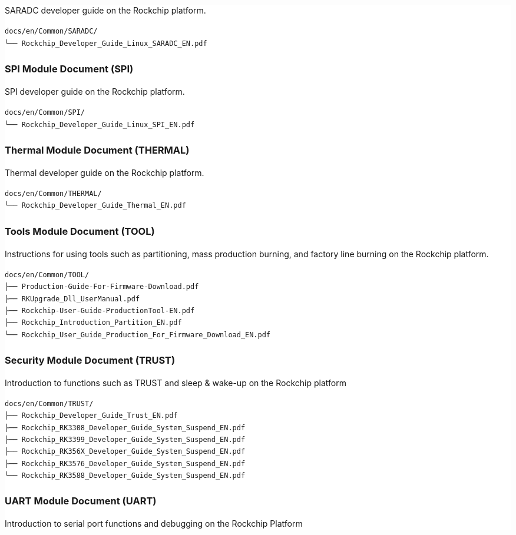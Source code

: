 SARADC developer guide on the Rockchip platform.

```
docs/en/Common/SARADC/
└── Rockchip_Developer_Guide_Linux_SARADC_EN.pdf
```

### SPI Module Document (SPI)

SPI developer guide on the Rockchip platform.

```
docs/en/Common/SPI/
└── Rockchip_Developer_Guide_Linux_SPI_EN.pdf
```

### Thermal Module Document (THERMAL)

Thermal developer guide on the Rockchip platform.

```
docs/en/Common/THERMAL/
└── Rockchip_Developer_Guide_Thermal_EN.pdf
```

### Tools Module Document (TOOL)

Instructions for using tools such as partitioning, mass production burning, and factory line burning on the Rockchip platform.

```
docs/en/Common/TOOL/
├── Production-Guide-For-Firmware-Download.pdf
├── RKUpgrade_Dll_UserManual.pdf
├── Rockchip-User-Guide-ProductionTool-EN.pdf
├── Rockchip_Introduction_Partition_EN.pdf
└── Rockchip_User_Guide_Production_For_Firmware_Download_EN.pdf
```

### Security Module Document (TRUST)

Introduction to functions such as TRUST and sleep & wake-up on the Rockchip platform

```
docs/en/Common/TRUST/
├── Rockchip_Developer_Guide_Trust_EN.pdf
├── Rockchip_RK3308_Developer_Guide_System_Suspend_EN.pdf
├── Rockchip_RK3399_Developer_Guide_System_Suspend_EN.pdf
├── Rockchip_RK356X_Developer_Guide_System_Suspend_EN.pdf
├── Rockchip_RK3576_Developer_Guide_System_Suspend_EN.pdf
└── Rockchip_RK3588_Developer_Guide_System_Suspend_EN.pdf
```

### UART Module Document (UART)

Introduction to serial port functions and debugging on the Rockchip Platform
